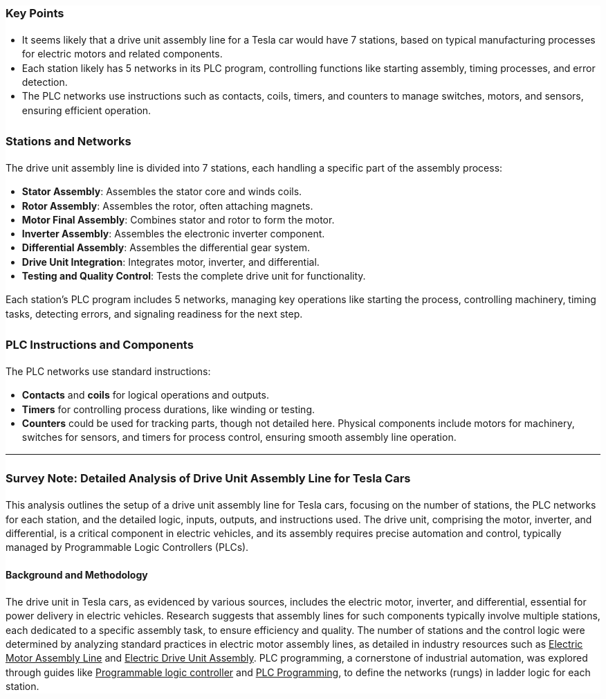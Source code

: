 ### Key Points
- It seems likely that a drive unit assembly line for a Tesla car would have 7 stations, based on typical manufacturing processes for electric motors and related components.
- Each station likely has 5 networks in its PLC program, controlling functions like starting assembly, timing processes, and error detection.
- The PLC networks use instructions such as contacts, coils, timers, and counters to manage switches, motors, and sensors, ensuring efficient operation.

### Stations and Networks
The drive unit assembly line is divided into 7 stations, each handling a specific part of the assembly process:
- **Stator Assembly**: Assembles the stator core and winds coils.
- **Rotor Assembly**: Assembles the rotor, often attaching magnets.
- **Motor Final Assembly**: Combines stator and rotor to form the motor.
- **Inverter Assembly**: Assembles the electronic inverter component.
- **Differential Assembly**: Assembles the differential gear system.
- **Drive Unit Integration**: Integrates motor, inverter, and differential.
- **Testing and Quality Control**: Tests the complete drive unit for functionality.

Each station’s PLC program includes 5 networks, managing key operations like starting the process, controlling machinery, timing tasks, detecting errors, and signaling readiness for the next step.

### PLC Instructions and Components
The PLC networks use standard instructions:
- **Contacts** and **coils** for logical operations and outputs.
- **Timers** for controlling process durations, like winding or testing.
- **Counters** could be used for tracking parts, though not detailed here.
Physical components include motors for machinery, switches for sensors, and timers for process control, ensuring smooth assembly line operation.

---

### Survey Note: Detailed Analysis of Drive Unit Assembly Line for Tesla Cars

This analysis outlines the setup of a drive unit assembly line for Tesla cars, focusing on the number of stations, the PLC networks for each station, and the detailed logic, inputs, outputs, and instructions used. The drive unit, comprising the motor, inverter, and differential, is a critical component in electric vehicles, and its assembly requires precise automation and control, typically managed by Programmable Logic Controllers (PLCs).

#### Background and Methodology
The drive unit in Tesla cars, as evidenced by various sources, includes the electric motor, inverter, and differential, essential for power delivery in electric vehicles. Research suggests that assembly lines for such components typically involve multiple stations, each dedicated to a specific assembly task, to ensure efficiency and quality. The number of stations and the control logic were determined by analyzing standard practices in electric motor assembly lines, as detailed in industry resources such as [Electric Motor Assembly Line](https://alprosys.hu/en/project/electric-motor-assembly-line/) and [Electric Drive Unit Assembly](https://www.thyssenkrupp-automation-engineering.com/en/automotive-industry/electric-motor-assembly). PLC programming, a cornerstone of industrial automation, was explored through guides like [Programmable logic controller](https://en.wikipedia.org/wiki/Programmable_logic_controller) and [PLC Programming](https://www.instructables.com/PLC-Programming/), to define the networks (rungs) in ladder logic for each station.
